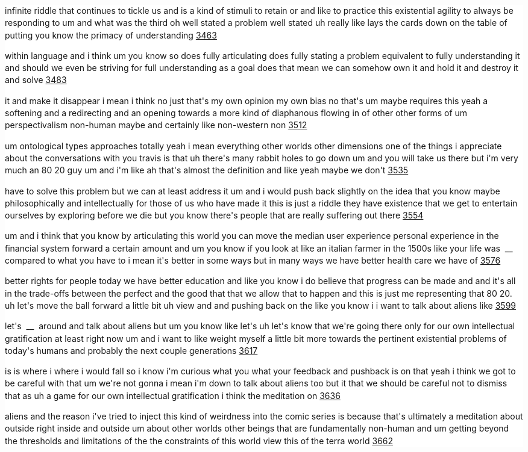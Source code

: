 infinite riddle that continues to tickle us and is a kind of stimuli to retain or and like to practice this existential agility to always be responding to um and what was the third oh well stated a problem well stated uh really like lays the cards down on the table of putting you know the primacy of understanding [3463](https://www.youtube.com/watch?v=69eE189Jrz4&t=3463.619s)

within language and i think um you know so does fully articulating does fully stating a problem equivalent to fully understanding it and should we even be striving for full understanding as a goal does that mean we can somehow own it and hold it and destroy it and solve [3483](https://www.youtube.com/watch?v=69eE189Jrz4&t=3483.9s)

it and make it disappear i mean i think no just that's my own opinion my own bias no that's um maybe requires this yeah a softening and a redirecting and an opening towards a more kind of diaphanous flowing in of other other forms of um perspectivalism non-human maybe and certainly like non-western non [3512](https://www.youtube.com/watch?v=69eE189Jrz4&t=3512.339s)

um ontological types approaches totally yeah i mean everything other worlds other dimensions one of the things i appreciate about the conversations with you travis is that uh there's many rabbit holes to go down um and you will take us there but i'm very much an 80 20 guy um and i'm like ah that's almost the definition and like yeah maybe we don't [3535](https://www.youtube.com/watch?v=69eE189Jrz4&t=3535.74s)

have to solve this problem but we can at least address it um and i would push back slightly on the idea that you know maybe philosophically and intellectually for those of us who have made it this is just a riddle they have existence that we get to entertain ourselves by exploring before we die but you know there's people that are really suffering out there [3554](https://www.youtube.com/watch?v=69eE189Jrz4&t=3554.7s)

um and i think that you know by articulating this world you can move the median user experience personal experience in the financial system forward a certain amount and um you know if you look at like an italian farmer in the 1500s like your life was  __  compared to what you have to i mean it's better in some ways but in many ways we have better health care we have of [3576](https://www.youtube.com/watch?v=69eE189Jrz4&t=3576.059s)

better rights for people today we have better education and like you know i do believe that progress can be made and and it's all in the trade-offs between the perfect and the good that that we allow that to happen and this is just me representing that 80 20. uh let's move the ball forward a little bit uh view and and pushing back on the like you know i i want to talk about aliens like [3599](https://www.youtube.com/watch?v=69eE189Jrz4&t=3599.22s)

let's  __  around and talk about aliens but um you know like let's uh let's know that we're going there only for our own intellectual gratification at least right now um and i want to like weight myself a little bit more towards the pertinent existential problems of today's humans and probably the next couple generations [3617](https://www.youtube.com/watch?v=69eE189Jrz4&t=3617.339s)

is is where i where i would fall so i know i'm curious what you what your feedback and pushback is on that yeah i think we got to be careful with that um we're not gonna i mean i'm down to talk about aliens too but it that we should be careful not to dismiss that as uh a game for our own intellectual gratification i think the meditation on [3636](https://www.youtube.com/watch?v=69eE189Jrz4&t=3636.72s)

aliens and the reason i've tried to inject this kind of weirdness into the comic series is because that's ultimately a meditation about outside right inside and outside um about other worlds other beings that are fundamentally non-human and um getting beyond the thresholds and limitations of the the constraints of this world view this of the terra world [3662](https://www.youtube.com/watch?v=69eE189Jrz4&t=3662.88s)
